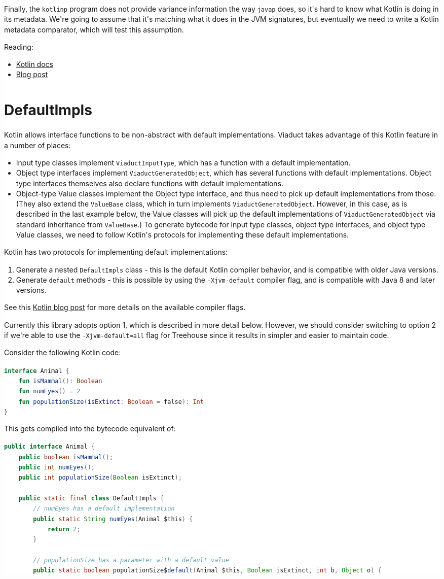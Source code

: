 Finally, the `kotlinp` program does not provide variance information the way `javap` does, so it's hard to know what Kotlin is doing in its metadata.  We're going to assume that it's matching what it does in the JVM signatures, but eventually we need to write a Kotlin metadata comparator, which will test this assumption.

Reading:

* [Kotlin docs](https://kotlinlang.org/docs/java-to-kotlin-interop.html#variant-generics)
* [Blog post](https://chao2zhang.medium.com/jvmsuppresswildcards-the-secret-sauce-to-your-sandwich-style-generics-b0093aa5979d)


# DefaultImpls
Kotlin allows interface functions to be non-abstract with default implementations.  Viaduct takes advantage of this Kotlin feature in a number of places:
* Input type classes implement `ViaductInputType`, which has a function with a default implementation.
* Object type interfaces implement `ViaductGeneratedObject`, which has several functions with default implementations. Object type interfaces themselves also declare functions with default implementations.
* Object-type Value classes implement the Object type interface, and thus need to pick up default implementations from those. (They also extend the `ValueBase` class, which in turn implements `ViaductGeneratedObject`. However, in this case, as is described in the last example below, the Value classes will pick up the default implementations of `ViaductGeneratedObject` via standard inheritance from `ValueBase`.)
To generate bytecode for input type classes, object type interfaces, and object type Value classes, we need to follow Kotlin's protocols for implementing these default implementations.

Kotlin has two protocols for implementing default implementations:
1. Generate a nested `DefaultImpls` class - this is the default Kotlin compiler behavior, and is compatible with older Java versions.
2. Generate `default` methods - this is possible by using the `-Xjvm-default` compiler flag, and is compatible with Java 8 and later versions.

See this [Kotlin blog post](https://blog.jetbrains.com/kotlin/2020/07/kotlin-1-4-m3-generating-default-methods-in-interfaces/) for more details on the available compiler flags.

Currently this library adopts option 1, which is described in more detail below. However, we should consider switching to option 2 if we're able to use the `-Xjvm-default=all` flag for Treehouse since it results in simpler and easier to maintain code.


Consider the following Kotlin code:
```kotlin
interface Animal {
    fun isMammal(): Boolean
    fun numEyes() = 2
    fun populationSize(isExtinct: Boolean = false): Int
}
```

This gets compiled into the bytecode equivalent of:
```java
public interface Animal {
    public boolean isMammal();
    public int numEyes();
    public int populationSize(Boolean isExtinct);

    public static final class DefaultImpls {
        // numEyes has a default implementation
        public static String numEyes(Animal $this) {
            return 2;
        }

        // populationSize has a parameter with a default value
        public static boolean populationSize$default(Animal $this, Boolean isExtinct, int b, Object o) {
```